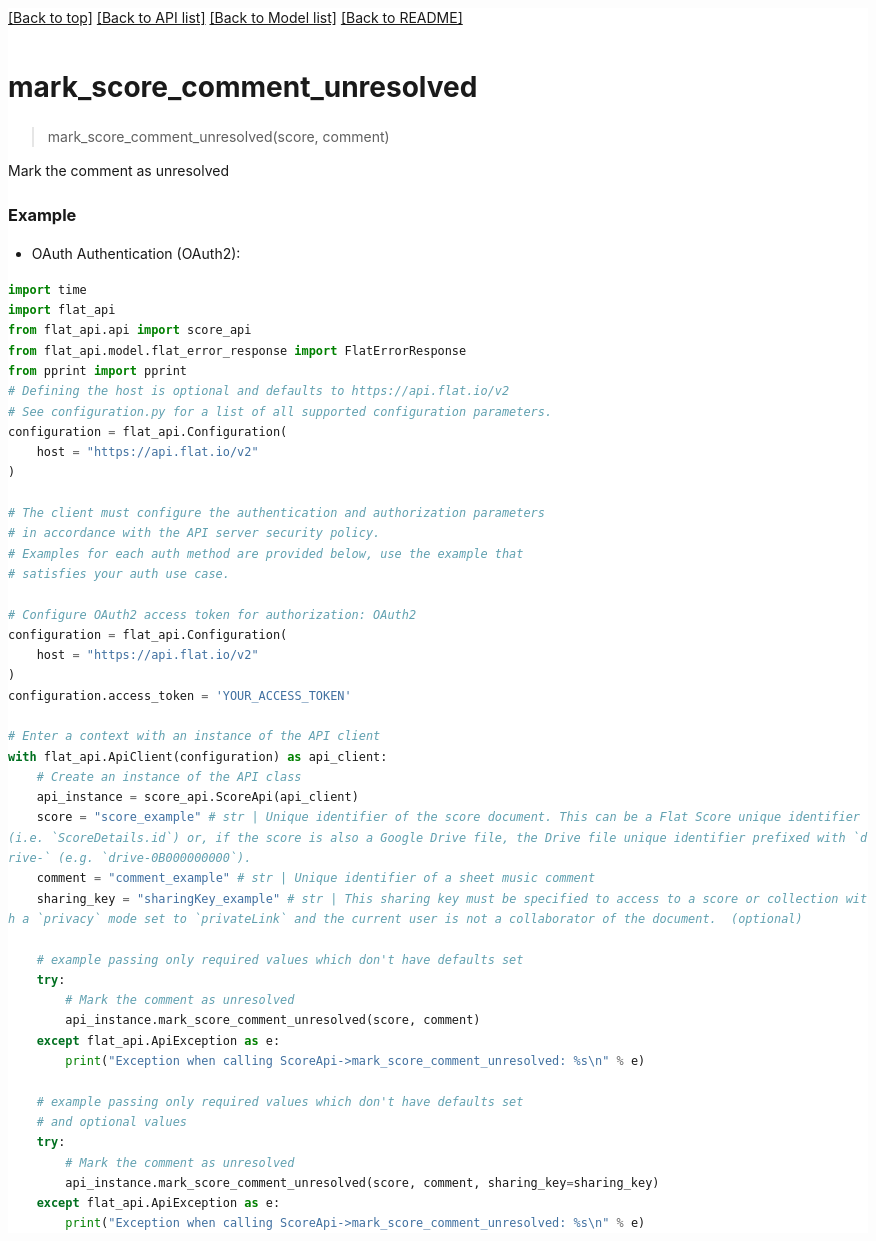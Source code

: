 [[Back to top]](#) [[Back to API list]](../README.md#documentation-for-api-endpoints) [[Back to Model list]](../README.md#documentation-for-models) [[Back to README]](../README.md)

# **mark_score_comment_unresolved**
> mark_score_comment_unresolved(score, comment)

Mark the comment as unresolved

### Example

* OAuth Authentication (OAuth2):

```python
import time
import flat_api
from flat_api.api import score_api
from flat_api.model.flat_error_response import FlatErrorResponse
from pprint import pprint
# Defining the host is optional and defaults to https://api.flat.io/v2
# See configuration.py for a list of all supported configuration parameters.
configuration = flat_api.Configuration(
    host = "https://api.flat.io/v2"
)

# The client must configure the authentication and authorization parameters
# in accordance with the API server security policy.
# Examples for each auth method are provided below, use the example that
# satisfies your auth use case.

# Configure OAuth2 access token for authorization: OAuth2
configuration = flat_api.Configuration(
    host = "https://api.flat.io/v2"
)
configuration.access_token = 'YOUR_ACCESS_TOKEN'

# Enter a context with an instance of the API client
with flat_api.ApiClient(configuration) as api_client:
    # Create an instance of the API class
    api_instance = score_api.ScoreApi(api_client)
    score = "score_example" # str | Unique identifier of the score document. This can be a Flat Score unique identifier (i.e. `ScoreDetails.id`) or, if the score is also a Google Drive file, the Drive file unique identifier prefixed with `drive-` (e.g. `drive-0B000000000`). 
    comment = "comment_example" # str | Unique identifier of a sheet music comment 
    sharing_key = "sharingKey_example" # str | This sharing key must be specified to access to a score or collection with a `privacy` mode set to `privateLink` and the current user is not a collaborator of the document.  (optional)

    # example passing only required values which don't have defaults set
    try:
        # Mark the comment as unresolved
        api_instance.mark_score_comment_unresolved(score, comment)
    except flat_api.ApiException as e:
        print("Exception when calling ScoreApi->mark_score_comment_unresolved: %s\n" % e)

    # example passing only required values which don't have defaults set
    # and optional values
    try:
        # Mark the comment as unresolved
        api_instance.mark_score_comment_unresolved(score, comment, sharing_key=sharing_key)
    except flat_api.ApiException as e:
        print("Exception when calling ScoreApi->mark_score_comment_unresolved: %s\n" % e)
```
